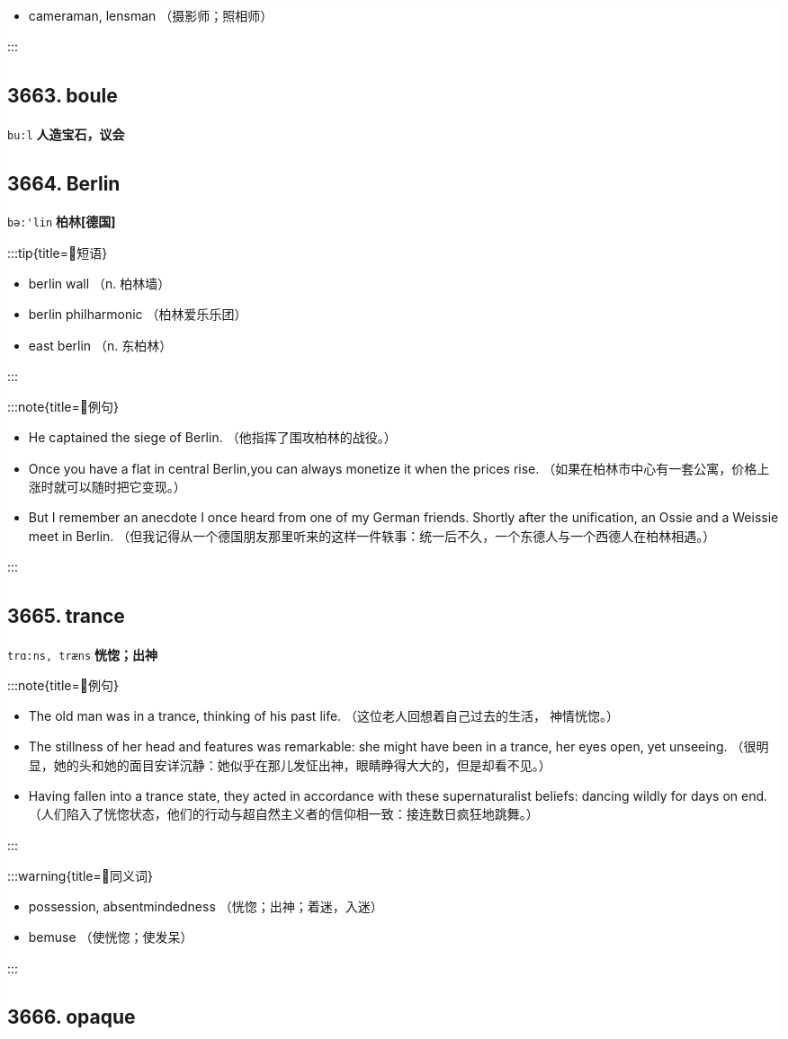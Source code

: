 - cameraman, lensman （摄影师；照相师）

:::


## 3663. boule

`bu:l`  **人造宝石，议会**

## 3664. Berlin

`bə:'lin`  **柏林[德国]**

:::tip{title=🤩短语}

- berlin wall （n. 柏林墙）

- berlin philharmonic （柏林爱乐乐团）

- east berlin （n. 东柏林）

:::

:::note{title=🎤例句}

- He captained the siege of Berlin. （他指挥了围攻柏林的战役。）

- Once you have a flat in central Berlin,you can always monetize it when the prices rise. （如果在柏林市中心有一套公寓，价格上涨时就可以随时把它变现。）

- But I remember an anecdote I once heard from one of my German friends. Shortly after the unification, an Ossie and a Weissie meet in Berlin. （但我记得从一个德国朋友那里听来的这样一件轶事：统一后不久，一个东德人与一个西德人在柏林相遇。）

:::

## 3665. trance

`trɑ:ns, træns`  **恍惚；出神**

:::note{title=🎤例句}

- The old man was in a trance, thinking of his past life. （这位老人回想着自己过去的生活， 神情恍惚。）

- The stillness of her head and features was remarkable: she might have been in a trance, her eyes open, yet unseeing. （很明显，她的头和她的面目安详沉静：她似乎在那儿发怔出神，眼睛睁得大大的，但是却看不见。）

- Having fallen into a trance state, they acted in accordance with these supernaturalist beliefs: dancing wildly for days on end. （人们陷入了恍惚状态，他们的行动与超自然主义者的信仰相一致：接连数日疯狂地跳舞。）

:::

:::warning{title=🤔同义词}

- possession, absentmindedness （恍惚；出神；着迷，入迷）

- bemuse （使恍惚；使发呆）

:::


## 3666. opaque
